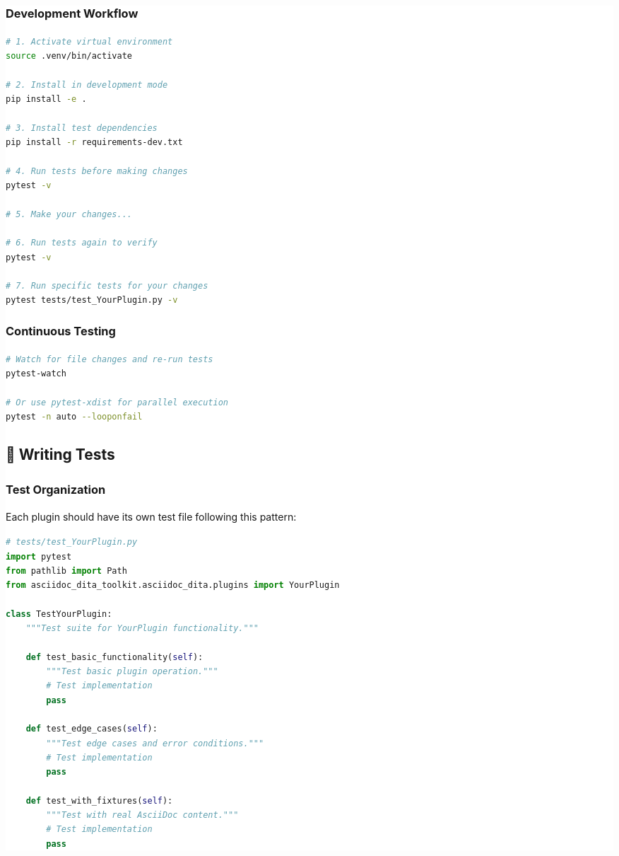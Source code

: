 ### Development Workflow

```bash
# 1. Activate virtual environment
source .venv/bin/activate

# 2. Install in development mode  
pip install -e .

# 3. Install test dependencies
pip install -r requirements-dev.txt

# 4. Run tests before making changes
pytest -v

# 5. Make your changes...

# 6. Run tests again to verify
pytest -v

# 7. Run specific tests for your changes
pytest tests/test_YourPlugin.py -v
```

### Continuous Testing

```bash
# Watch for file changes and re-run tests
pytest-watch

# Or use pytest-xdist for parallel execution
pytest -n auto --looponfail
```

## 📝 Writing Tests

### Test Organization

Each plugin should have its own test file following this pattern:

```python
# tests/test_YourPlugin.py
import pytest
from pathlib import Path
from asciidoc_dita_toolkit.asciidoc_dita.plugins import YourPlugin

class TestYourPlugin:
    """Test suite for YourPlugin functionality."""
    
    def test_basic_functionality(self):
        """Test basic plugin operation."""
        # Test implementation
        pass
        
    def test_edge_cases(self):
        """Test edge cases and error conditions."""
        # Test implementation
        pass
        
    def test_with_fixtures(self):
        """Test with real AsciiDoc content."""
        # Test implementation
        pass
```
